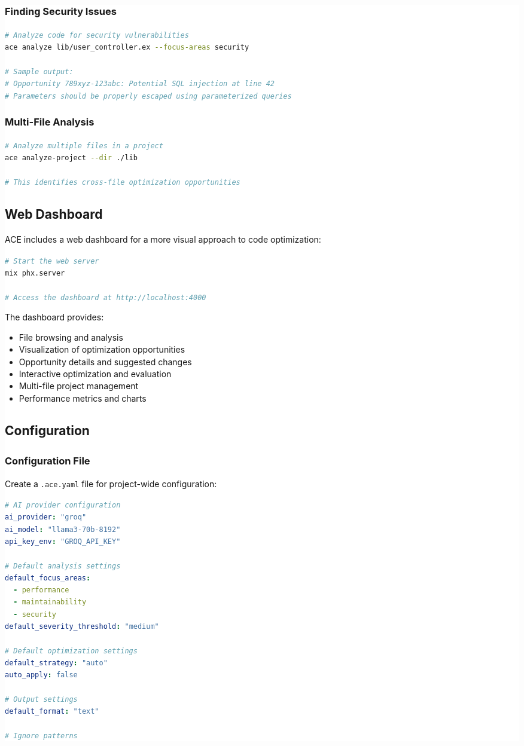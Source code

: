 ### Finding Security Issues

```bash
# Analyze code for security vulnerabilities
ace analyze lib/user_controller.ex --focus-areas security

# Sample output:
# Opportunity 789xyz-123abc: Potential SQL injection at line 42
# Parameters should be properly escaped using parameterized queries
```

### Multi-File Analysis

```bash
# Analyze multiple files in a project
ace analyze-project --dir ./lib

# This identifies cross-file optimization opportunities
```

## Web Dashboard

ACE includes a web dashboard for a more visual approach to code optimization:

```bash
# Start the web server
mix phx.server

# Access the dashboard at http://localhost:4000
```

The dashboard provides:
- File browsing and analysis
- Visualization of optimization opportunities
- Opportunity details and suggested changes
- Interactive optimization and evaluation
- Multi-file project management
- Performance metrics and charts

## Configuration

### Configuration File

Create a `.ace.yaml` file for project-wide configuration:

```yaml
# AI provider configuration
ai_provider: "groq"
ai_model: "llama3-70b-8192"
api_key_env: "GROQ_API_KEY"

# Default analysis settings
default_focus_areas: 
  - performance
  - maintainability
  - security
default_severity_threshold: "medium"

# Default optimization settings
default_strategy: "auto"
auto_apply: false

# Output settings
default_format: "text"

# Ignore patterns
```